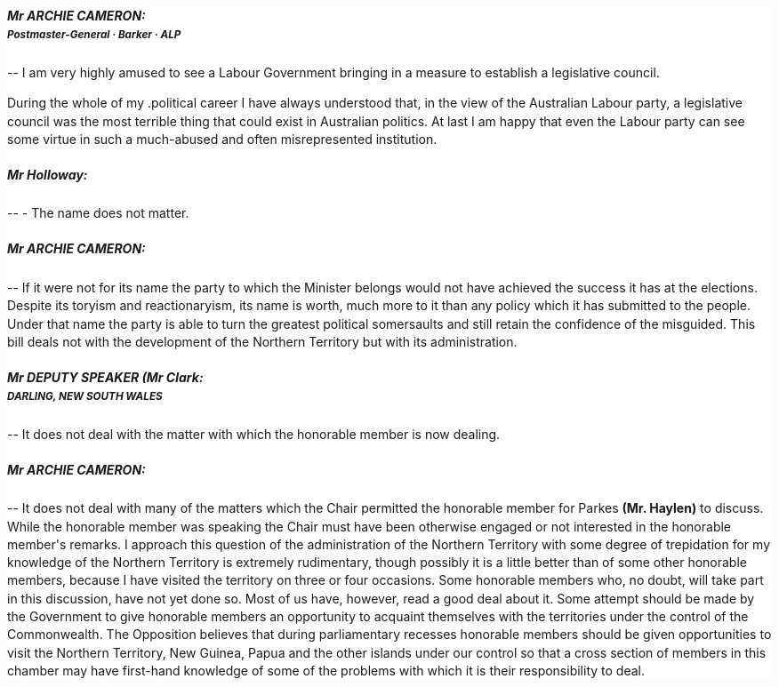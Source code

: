 ##### Mr ARCHIE CAMERON:<br><small class="text-muted">Postmaster-General &middot; Barker &middot; ALP</small>

-- I am very highly amused to see a Labour Government bringing in a measure to establish a legislative council. 

During the whole of my .political career I have always understood that, in the view of the Australian Labour party, a legislative council was the most terrible thing that could exist in Australian politics. At last I am happy that even the Labour party can see some virtue in such a much-abused and often misrepresented institution. 

##### Mr Holloway:

-- -  The name does not matter. 

##### Mr ARCHIE CAMERON:

-- If it were not for its name the party to which the Minister belongs would not have achieved the success it has at the elections. Despite its toryism and reactionaryism, its name is worth, much more to it than any policy which it has submitted to the people. Under that name the party is able to turn the greatest political somersaults and still retain the confidence of the misguided. This bill deals not with the development of the Northern Territory but with its administration. 

##### Mr DEPUTY SPEAKER (Mr Clark:<br><small class="text-muted">DARLING, NEW SOUTH WALES</small>

-- It does not deal with the matter with which the honorable member is now dealing. 

##### Mr ARCHIE CAMERON:

-- It does not deal with many of the matters which the Chair permitted the honorable member for Parkes  **(Mr. Haylen)**  to discuss. While the honorable member was speaking the Chair must have been otherwise engaged or not interested in the honorable member's remarks. I approach this question of the administration of the Northern Territory with some degree of trepidation for my knowledge of the Northern Territory is extremely rudimentary, though possibly it is a little better than of some other honorable members, because I have visited the territory on three or four occasions. Some honorable members who, no doubt, will take part in this discussion, have not yet done so. Most of us have, however, read a good deal about it. Some attempt should be made by the Government to give honorable members an opportunity to acquaint themselves with the territories under the control of the Commonwealth. The Opposition believes that during parliamentary recesses honorable members should be given opportunities to visit the Northern Territory, New Guinea, Papua and the other islands under our control so that a cross section of members in this chamber may have first-hand knowledge of some of the problems with which it is their responsibility to deal. 
